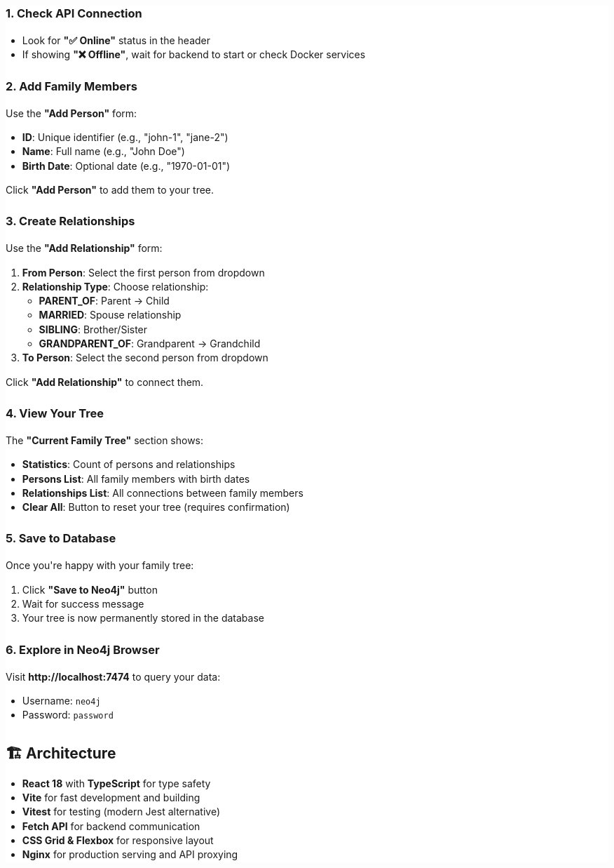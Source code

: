 ### 1. Check API Connection
- Look for **"✅ Online"** status in the header
- If showing **"❌ Offline"**, wait for backend to start or check Docker services

### 2. Add Family Members

Use the **"Add Person"** form:
- **ID**: Unique identifier (e.g., "john-1", "jane-2")  
- **Name**: Full name (e.g., "John Doe")
- **Birth Date**: Optional date (e.g., "1970-01-01")

Click **"Add Person"** to add them to your tree.

### 3. Create Relationships

Use the **"Add Relationship"** form:
1. **From Person**: Select the first person from dropdown
2. **Relationship Type**: Choose relationship:
   - **PARENT_OF**: Parent → Child
   - **MARRIED**: Spouse relationship
   - **SIBLING**: Brother/Sister
   - **GRANDPARENT_OF**: Grandparent → Grandchild
3. **To Person**: Select the second person from dropdown

Click **"Add Relationship"** to connect them.

### 4. View Your Tree

The **"Current Family Tree"** section shows:
- **Statistics**: Count of persons and relationships
- **Persons List**: All family members with birth dates
- **Relationships List**: All connections between family members
- **Clear All**: Button to reset your tree (requires confirmation)

### 5. Save to Database

Once you're happy with your family tree:
1. Click **"Save to Neo4j"** button
2. Wait for success message
3. Your tree is now permanently stored in the database

### 6. Explore in Neo4j Browser

Visit **http://localhost:7474** to query your data:
- Username: `neo4j`
- Password: `password`

## 🏗️ Architecture

- **React 18** with **TypeScript** for type safety
- **Vite** for fast development and building
- **Vitest** for testing (modern Jest alternative)
- **Fetch API** for backend communication
- **CSS Grid & Flexbox** for responsive layout
- **Nginx** for production serving and API proxying
